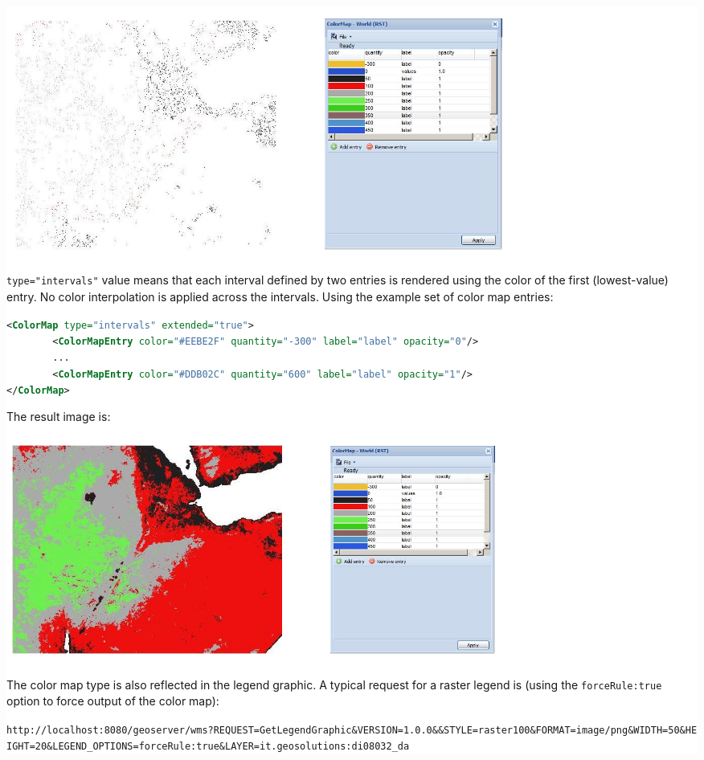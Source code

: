 ![](img/colormap4.png)

`type="intervals"` value means that each interval defined by two entries is rendered using the color of the first (lowest-value) entry. No color interpolation is applied across the intervals. Using the example set of color map entries:

``` xml
<ColorMap type="intervals" extended="true">
        <ColorMapEntry color="#EEBE2F" quantity="-300" label="label" opacity="0"/>
        ...
        <ColorMapEntry color="#DDB02C" quantity="600" label="label" opacity="1"/>
</ColorMap>   
```

The result image is:

![](img/colormap5.png)

The color map type is also reflected in the legend graphic. A typical request for a raster legend is (using the `forceRule:true` option to force output of the color map):

    http://localhost:8080/geoserver/wms?REQUEST=GetLegendGraphic&VERSION=1.0.0&&STYLE=raster100&FORMAT=image/png&WIDTH=50&HEIGHT=20&LEGEND_OPTIONS=forceRule:true&LAYER=it.geosolutions:di08032_da
